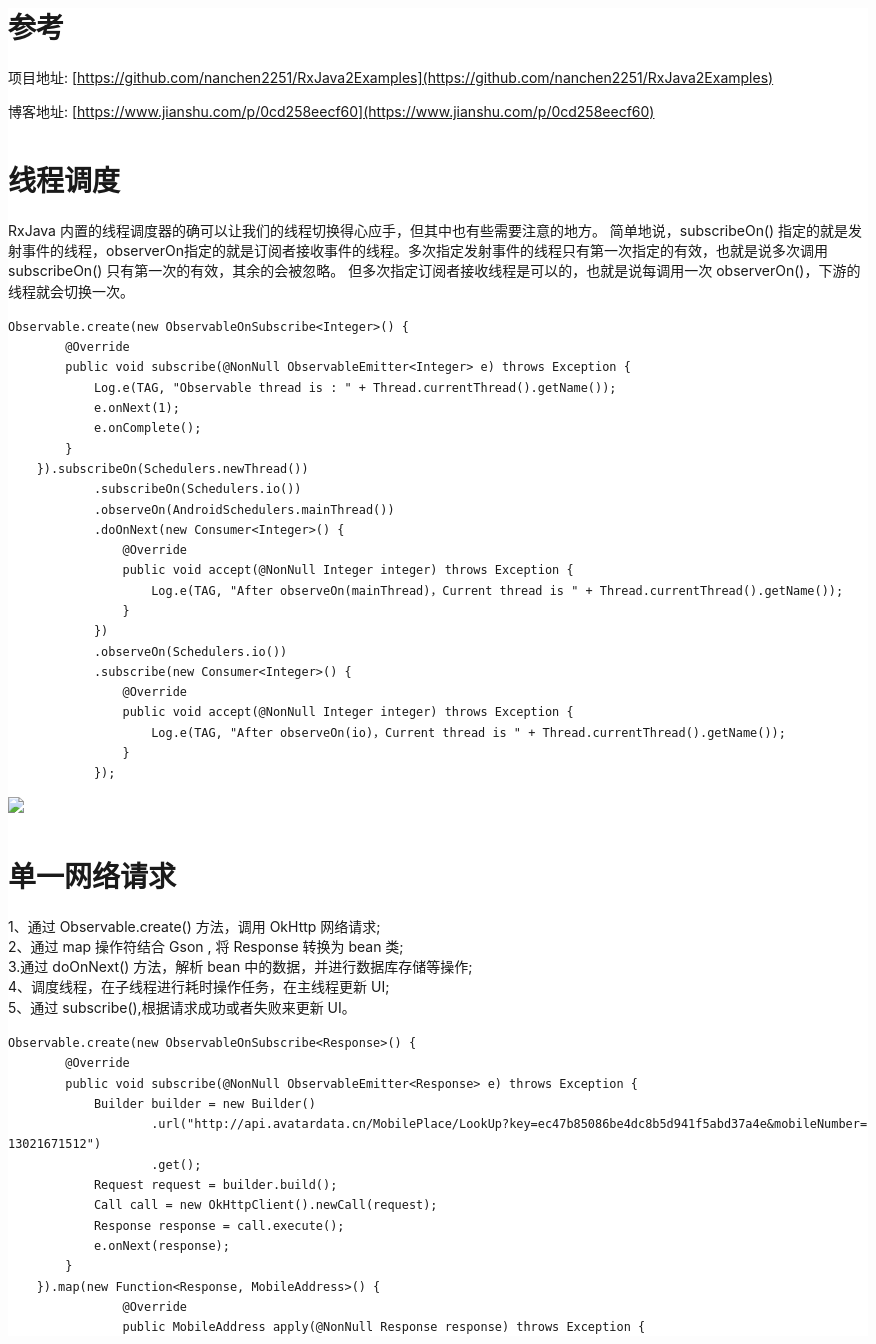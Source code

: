 # 参考 #
项目地址:	[https://github.com/nanchen2251/RxJava2Examples](https://github.com/nanchen2251/RxJava2Examples)

博客地址:	[https://www.jianshu.com/p/0cd258eecf60](https://www.jianshu.com/p/0cd258eecf60)

# 线程调度 #

RxJava 内置的线程调度器的确可以让我们的线程切换得心应手，但其中也有些需要注意的地方。 简单地说，subscribeOn() 指定的就是发射事件的线程，observerOn指定的就是订阅者接收事件的线程。多次指定发射事件的线程只有第一次指定的有效，也就是说多次调用 subscribeOn() 只有第一次的有效，其余的会被忽略。 但多次指定订阅者接收线程是可以的，也就是说每调用一次 observerOn()，下游的线程就会切换一次。

    Observable.create(new ObservableOnSubscribe<Integer>() {
            @Override
            public void subscribe(@NonNull ObservableEmitter<Integer> e) throws Exception {
                Log.e(TAG, "Observable thread is : " + Thread.currentThread().getName());
                e.onNext(1);
                e.onComplete();
            }
        }).subscribeOn(Schedulers.newThread())
                .subscribeOn(Schedulers.io())
                .observeOn(AndroidSchedulers.mainThread())
                .doOnNext(new Consumer<Integer>() {
                    @Override
                    public void accept(@NonNull Integer integer) throws Exception {
                        Log.e(TAG, "After observeOn(mainThread)，Current thread is " + Thread.currentThread().getName());
                    }
                })
                .observeOn(Schedulers.io())
                .subscribe(new Consumer<Integer>() {
                    @Override
                    public void accept(@NonNull Integer integer) throws Exception {
                        Log.e(TAG, "After observeOn(io)，Current thread is " + Thread.currentThread().getName());
                    }
                });

![](imgs/eg1.png)

# 单一网络请求 #

1、通过 Observable.create() 方法，调用 OkHttp 网络请求;<br>
2、通过 map 操作符结合 Gson , 将 Response 转换为 bean 类;<br/>
3.通过 doOnNext() 方法，解析 bean 中的数据，并进行数据库存储等操作;<br>
4、调度线程，在子线程进行耗时操作任务，在主线程更新 UI;<br>
5、通过 subscribe(),根据请求成功或者失败来更新 UI。

    Observable.create(new ObservableOnSubscribe<Response>() {
            @Override
            public void subscribe(@NonNull ObservableEmitter<Response> e) throws Exception {
                Builder builder = new Builder()
                        .url("http://api.avatardata.cn/MobilePlace/LookUp?key=ec47b85086be4dc8b5d941f5abd37a4e&mobileNumber=13021671512")
                        .get();
                Request request = builder.build();
                Call call = new OkHttpClient().newCall(request);
                Response response = call.execute();
                e.onNext(response);
            }
        }).map(new Function<Response, MobileAddress>() {
                    @Override
                    public MobileAddress apply(@NonNull Response response) throws Exception {
